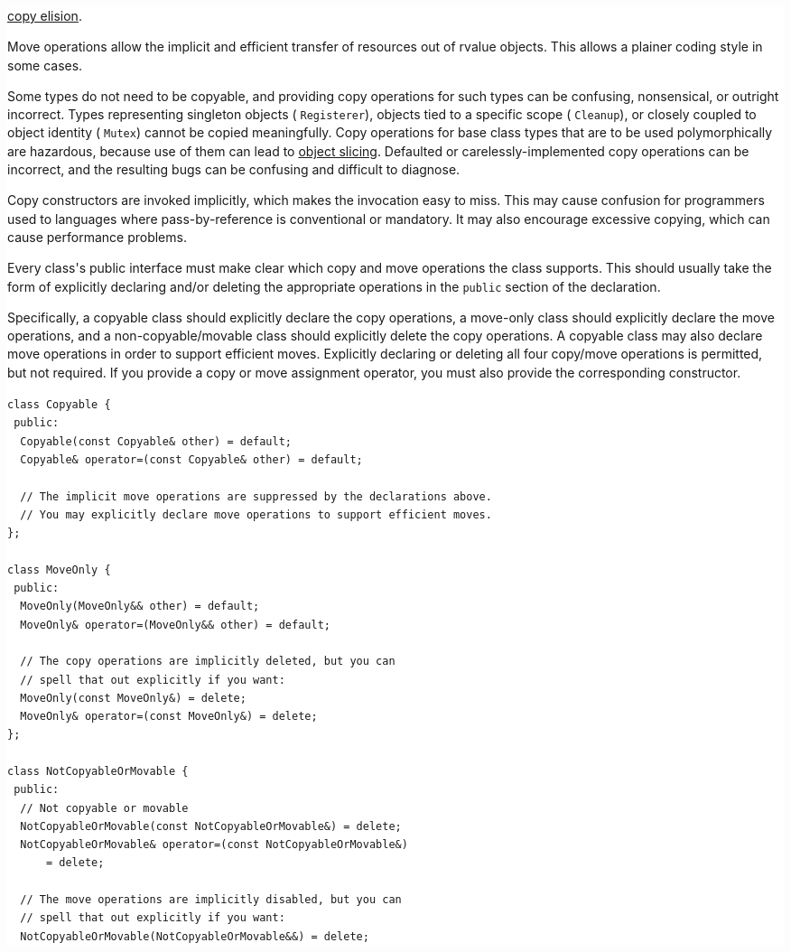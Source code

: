 [copy elision](http://en.cppreference.com/w/cpp/language/copy_elision).

Move operations allow the implicit and efficient transfer of
resources out of rvalue objects. This allows a plainer coding style
in some cases.

Some types do not need to be copyable, and providing copy
operations for such types can be confusing, nonsensical, or outright
incorrect. Types representing singleton objects ( `Registerer`),
objects tied to a specific scope ( `Cleanup`), or closely coupled to
object identity ( `Mutex`) cannot be copied meaningfully.
Copy operations for base class types that are to be used
polymorphically are hazardous, because use of them can lead to
[object slicing](https://en.wikipedia.org/wiki/Object_slicing).
Defaulted or carelessly-implemented copy operations can be incorrect, and the
resulting bugs can be confusing and difficult to diagnose.

Copy constructors are invoked implicitly, which makes the
invocation easy to miss. This may cause confusion for programmers used to
languages where pass-by-reference is conventional or mandatory. It may also
encourage excessive copying, which can cause performance problems.

Every class's public interface must make clear which copy and move
operations the class supports. This should usually take the form of explicitly
declaring and/or deleting the appropriate operations in the `public`
section of the declaration.

Specifically, a copyable class should explicitly declare the copy
operations, a move-only class should explicitly declare the move operations, and
a non-copyable/movable class should explicitly delete the copy operations. A
copyable class may also declare move operations in order to support efficient
moves. Explicitly declaring or deleting all four copy/move operations is
permitted, but not required. If you provide a copy or move assignment operator,
you must also provide the corresponding constructor.

```
class Copyable {
 public:
  Copyable(const Copyable& other) = default;
  Copyable& operator=(const Copyable& other) = default;

  // The implicit move operations are suppressed by the declarations above.
  // You may explicitly declare move operations to support efficient moves.
};

class MoveOnly {
 public:
  MoveOnly(MoveOnly&& other) = default;
  MoveOnly& operator=(MoveOnly&& other) = default;

  // The copy operations are implicitly deleted, but you can
  // spell that out explicitly if you want:
  MoveOnly(const MoveOnly&) = delete;
  MoveOnly& operator=(const MoveOnly&) = delete;
};

class NotCopyableOrMovable {
 public:
  // Not copyable or movable
  NotCopyableOrMovable(const NotCopyableOrMovable&) = delete;
  NotCopyableOrMovable& operator=(const NotCopyableOrMovable&)
      = delete;

  // The move operations are implicitly disabled, but you can
  // spell that out explicitly if you want:
  NotCopyableOrMovable(NotCopyableOrMovable&&) = delete;
```